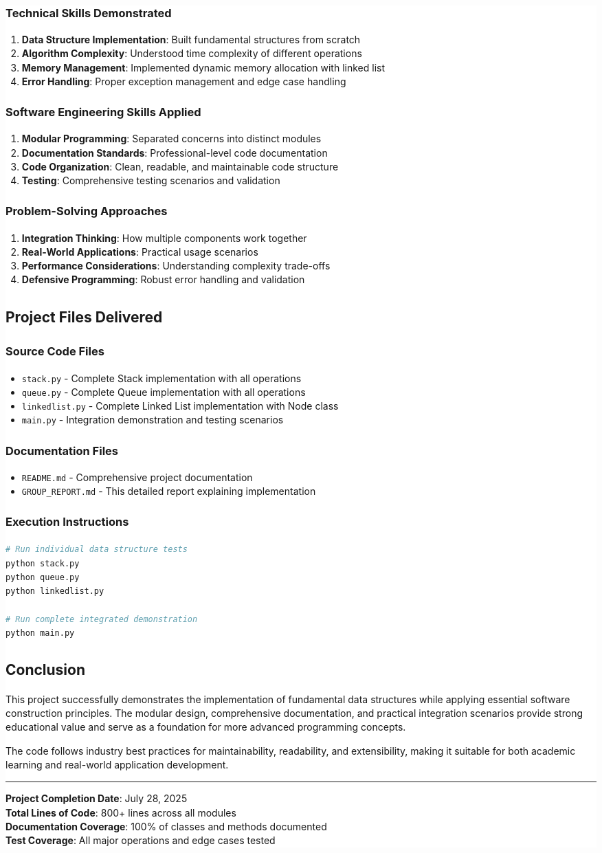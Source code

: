 ### Technical Skills Demonstrated
1. **Data Structure Implementation**: Built fundamental structures from scratch
2. **Algorithm Complexity**: Understood time complexity of different operations
3. **Memory Management**: Implemented dynamic memory allocation with linked list
4. **Error Handling**: Proper exception management and edge case handling

### Software Engineering Skills Applied
1. **Modular Programming**: Separated concerns into distinct modules
2. **Documentation Standards**: Professional-level code documentation
3. **Code Organization**: Clean, readable, and maintainable code structure
4. **Testing**: Comprehensive testing scenarios and validation

### Problem-Solving Approaches
1. **Integration Thinking**: How multiple components work together
2. **Real-World Applications**: Practical usage scenarios
3. **Performance Considerations**: Understanding complexity trade-offs
4. **Defensive Programming**: Robust error handling and validation

## Project Files Delivered

### Source Code Files
- `stack.py` - Complete Stack implementation with all operations
- `queue.py` - Complete Queue implementation with all operations
- `linkedlist.py` - Complete Linked List implementation with Node class
- `main.py` - Integration demonstration and testing scenarios

### Documentation Files  
- `README.md` - Comprehensive project documentation
- `GROUP_REPORT.md` - This detailed report explaining implementation

### Execution Instructions
```bash
# Run individual data structure tests
python stack.py
python queue.py  
python linkedlist.py

# Run complete integrated demonstration
python main.py
```

## Conclusion

This project successfully demonstrates the implementation of fundamental data structures while applying essential software construction principles. The modular design, comprehensive documentation, and practical integration scenarios provide strong educational value and serve as a foundation for more advanced programming concepts.

The code follows industry best practices for maintainability, readability, and extensibility, making it suitable for both academic learning and real-world application development.

---

**Project Completion Date**: July 28, 2025  
**Total Lines of Code**: 800+ lines across all modules  
**Documentation Coverage**: 100% of classes and methods documented  
**Test Coverage**: All major operations and edge cases tested